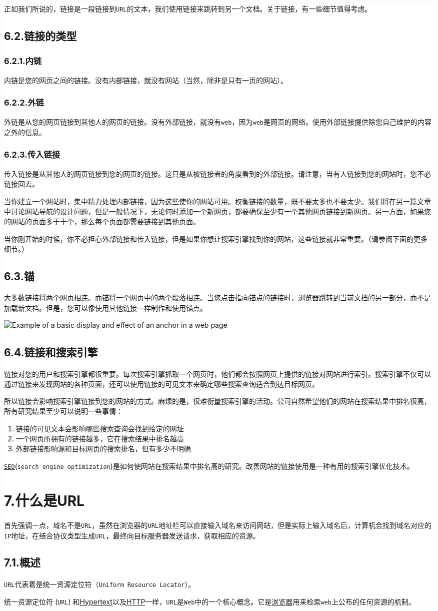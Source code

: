 正如我们所说的，链接是一段链接到`URL`的文本，我们使用链接来跳转到另一个文档。关于链接，有一些细节值得考虑。

## 6.2.链接的类型

### 6.2.1.内链

内链是您的网页之间的链接。没有内部链接，就没有网站（当然，除非是只有一页的网站）。

### 6.2.2.外链

外链是从您的网页链接到其他人的网页的链接。没有外部链接，就没有`web`，因为`web`是网页的网络。使用外部链接提供除您自己维护的内容之外的信息。

### 6.2.3.传入链接

传入链接是从其他人的网页链接到您的网页的链接。这只是从被链接者的角度看到的外部链接。请注意，当有人链接到您的网站时，您不必链接回去。

当你建立一个网站时，集中精力处理内部链接，因为这些使你的网站可用。权衡链接的数量，既不要太多也不要太少。我们将在另一篇文章中讨论网站导航的设计问题，但是一般情况下，无论何时添加一个新网页，都要确保至少有一个其他网页链接到新网页。另一方面，如果您的网站的页面多于十个，那么每个页面都需要链接到其他页面。

当你刚开始的时候，你不必担心外部链接和传入链接，但是如果你想让搜索引擎找到你的网站，这些链接就非常重要。（请参阅下面的更多细节。）

## 6.3.锚

大多数链接将两个网页相连。而锚将一个网页中的两个段落相连。当您点击指向锚点的链接时，浏览器跳转到当前文档的另一部分，而不是加载新文档。但是，您可以像使用其他链接一样制作和使用锚点。

![Example of a basic display and effect of an anchor in a web page](https://developer.mozilla.org/zh-CN/docs/Learn/Common_questions/Web_mechanics/What_are_hyperlinks/link-2.png)

## 6.4.链接和搜索引擎

链接对您的用户和搜索引擎都很重要。每次搜索引擎抓取一个网页时，他们都会按照网页上提供的链接对网站进行索引。搜索引擎不仅可以通过链接来发现网站的各种页面，还可以使用链接的可见文本来确定哪些搜索查询适合到达目标网页。

所以链接会影响搜索引擎链接到您的网站的方式。麻烦的是，很难衡量搜索引擎的活动。公司自然希望他们的网站在搜索结果中排名很高，所有研究结果至少可以说明一些事情：

1. 链接的可见文本会影响哪些搜索查询会找到给定的网址
2. 一个网页所拥有的链接越多，它在搜索结果中排名越高
3. 外部链接影响源和目标网页的搜索排名，但有多少不明确

[`SEO`](http://en.wikipedia.org/wiki/Search_engine_optimization)(`search engine optimization`)是如何使网站在搜索结果中排名高的研究。改善网站的链接使用是一种有用的搜索引擎优化技术。

# 7.什么是URL

首先强调一点，域名不是`URL`，虽然在浏览器的`URL`地址栏可以直接输入域名来访问网站，但是实际上输入域名后，计算机会找到域名对应的`IP`地址，在结合协议类型生成`URL`，最终向目标服务器发送请求，获取相应的资源。

## 7.1.概述

`URL`代表着是统一资源定位符（`Uniform Resource Locator`）。

统一资源定位符 (`URL`) 和[Hypertext](https://developer.mozilla.org/zh-CN/docs/Glossary/Hypertext)以及[HTTP](https://developer.mozilla.org/zh-CN/docs/Glossary/HTTP)一样，`URL`是`Web`中的一个核心概念。它是[浏览器](https://developer.mozilla.org/zh-CN/docs/Glossary/Browser)用来检索`web`上公布的任何资源的机制。
